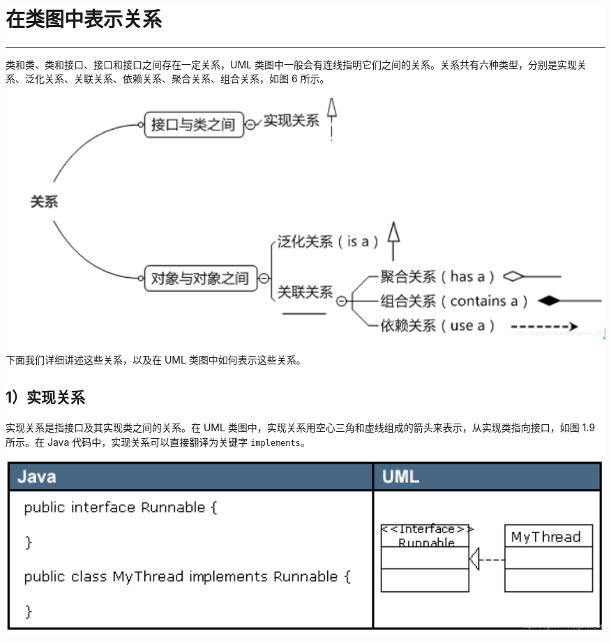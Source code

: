   

# 在类图中表示关系

--------

类和类、类和接口、接口和接口之间存在一定关系，UML 类图中一般会有连线指明它们之间的关系。关系共有六种类型，分别是实现关系、泛化关系、关联关系、依赖关系、聚合关系、组合关系，如图 6 所示。

  

![600](./assets/UML%E7%B1%BB%E5%9B%BE/440e4048ec2fe4ae828b1c0ed84a48eb_MD5.jpg)

下面我们详细讲述这些关系，以及在 UML 类图中如何表示这些关系。

## 1）实现关系

实现关系是指接口及其实现类之间的关系。在 UML 类图中，实现关系用空心三角和虚线组成的箭头来表示，从实现类指向接口，如图 1.9 所示。在 Java 代码中，实现关系可以直接翻译为关键字 `implements`。

![600](./assets/UML%E7%B1%BB%E5%9B%BE/66d6afb3dfe8ade6eabfe184394c5e86_MD5.jpg)

  
